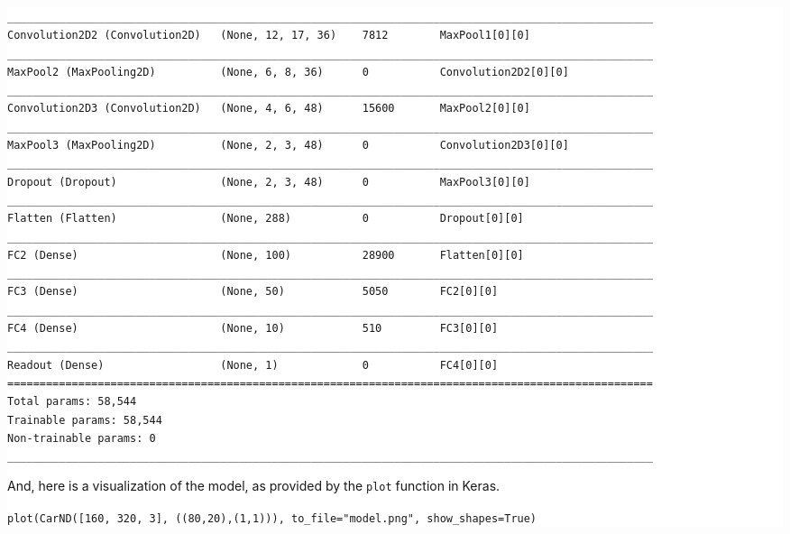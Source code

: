     ____________________________________________________________________________________________________
    Convolution2D2 (Convolution2D)   (None, 12, 17, 36)    7812        MaxPool1[0][0]                   
    ____________________________________________________________________________________________________
    MaxPool2 (MaxPooling2D)          (None, 6, 8, 36)      0           Convolution2D2[0][0]             
    ____________________________________________________________________________________________________
    Convolution2D3 (Convolution2D)   (None, 4, 6, 48)      15600       MaxPool2[0][0]                   
    ____________________________________________________________________________________________________
    MaxPool3 (MaxPooling2D)          (None, 2, 3, 48)      0           Convolution2D3[0][0]             
    ____________________________________________________________________________________________________
    Dropout (Dropout)                (None, 2, 3, 48)      0           MaxPool3[0][0]                   
    ____________________________________________________________________________________________________
    Flatten (Flatten)                (None, 288)           0           Dropout[0][0]                    
    ____________________________________________________________________________________________________
    FC2 (Dense)                      (None, 100)           28900       Flatten[0][0]                    
    ____________________________________________________________________________________________________
    FC3 (Dense)                      (None, 50)            5050        FC2[0][0]                        
    ____________________________________________________________________________________________________
    FC4 (Dense)                      (None, 10)            510         FC3[0][0]                        
    ____________________________________________________________________________________________________
    Readout (Dense)                  (None, 1)             0           FC4[0][0]                        
    ====================================================================================================
    Total params: 58,544
    Trainable params: 58,544
    Non-trainable params: 0
    ____________________________________________________________________________________________________

And, here is a visualization of the model, as provided by the
`plot` function in Keras.

    plot(CarND([160, 320, 3], ((80,20),(1,1))), to_file="model.png", show_shapes=True)
